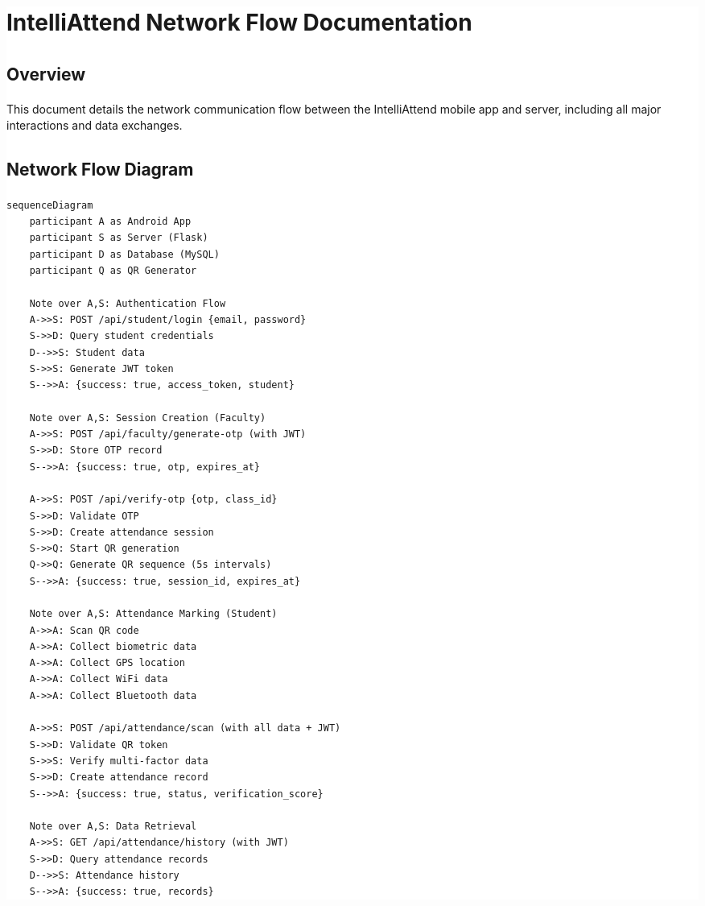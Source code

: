 # IntelliAttend Network Flow Documentation

## Overview
This document details the network communication flow between the IntelliAttend mobile app and server, including all major interactions and data exchanges.

## Network Flow Diagram

```mermaid
sequenceDiagram
    participant A as Android App
    participant S as Server (Flask)
    participant D as Database (MySQL)
    participant Q as QR Generator

    Note over A,S: Authentication Flow
    A->>S: POST /api/student/login {email, password}
    S->>D: Query student credentials
    D-->>S: Student data
    S->>S: Generate JWT token
    S-->>A: {success: true, access_token, student}

    Note over A,S: Session Creation (Faculty)
    A->>S: POST /api/faculty/generate-otp (with JWT)
    S->>D: Store OTP record
    S-->>A: {success: true, otp, expires_at}
    
    A->>S: POST /api/verify-otp {otp, class_id}
    S->>D: Validate OTP
    S->>D: Create attendance session
    S->>Q: Start QR generation
    Q->>Q: Generate QR sequence (5s intervals)
    S-->>A: {success: true, session_id, expires_at}

    Note over A,S: Attendance Marking (Student)
    A->>A: Scan QR code
    A->>A: Collect biometric data
    A->>A: Collect GPS location
    A->>A: Collect WiFi data
    A->>A: Collect Bluetooth data
    
    A->>S: POST /api/attendance/scan (with all data + JWT)
    S->>D: Validate QR token
    S->>S: Verify multi-factor data
    S->>D: Create attendance record
    S-->>A: {success: true, status, verification_score}

    Note over A,S: Data Retrieval
    A->>S: GET /api/attendance/history (with JWT)
    S->>D: Query attendance records
    D-->>S: Attendance history
    S-->>A: {success: true, records}
```
